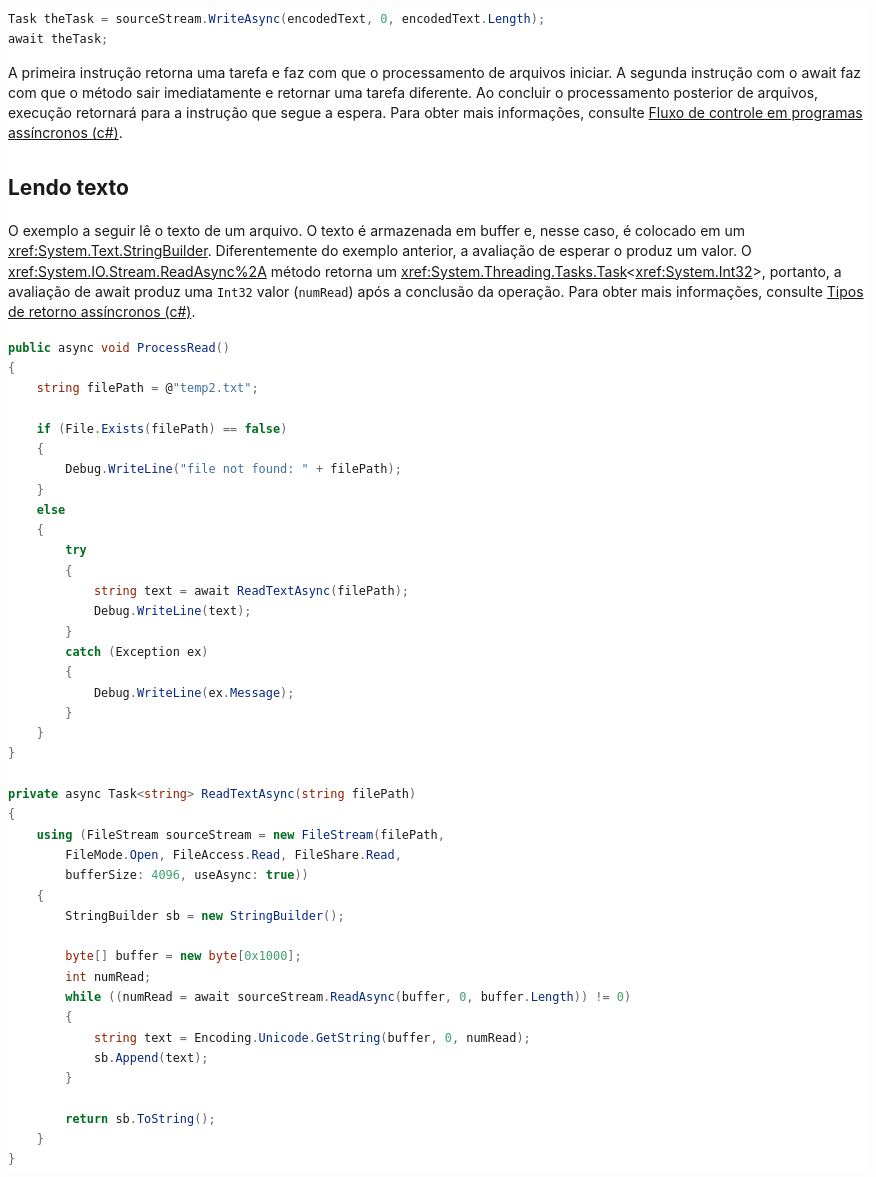 ```c#  
Task theTask = sourceStream.WriteAsync(encodedText, 0, encodedText.Length);  
await theTask;  
```  
  
 A primeira instrução retorna uma tarefa e faz com que o processamento de arquivos iniciar. A segunda instrução com o await faz com que o método sair imediatamente e retornar uma tarefa diferente. Ao concluir o processamento posterior de arquivos, execução retornará para a instrução que segue a espera. Para obter mais informações, consulte  [Fluxo de controle em programas assíncronos \(c\#\)](../../../../visual-basic/programming-guide/concepts/async/control-flow-in-async-programs.md).  
  
## Lendo texto  
 O exemplo a seguir lê o texto de um arquivo. O texto é armazenada em buffer e, nesse caso, é colocado em um <xref:System.Text.StringBuilder>. Diferentemente do exemplo anterior, a avaliação de esperar o produz um valor. O <xref:System.IO.Stream.ReadAsync%2A> método retorna um <xref:System.Threading.Tasks.Task>\<<xref:System.Int32>\>, portanto, a avaliação de await produz uma `Int32` valor \(`numRead`\) após a conclusão da operação. Para obter mais informações, consulte [Tipos de retorno assíncronos \(c\#\)](../../../../csharp/programming-guide/concepts/async/async-return-types.md).  
  
```c#  
public async void ProcessRead()  
{  
    string filePath = @"temp2.txt";  
  
    if (File.Exists(filePath) == false)  
    {  
        Debug.WriteLine("file not found: " + filePath);  
    }  
    else  
    {  
        try  
        {  
            string text = await ReadTextAsync(filePath);  
            Debug.WriteLine(text);  
        }  
        catch (Exception ex)  
        {  
            Debug.WriteLine(ex.Message);  
        }  
    }  
}  
  
private async Task<string> ReadTextAsync(string filePath)  
{  
    using (FileStream sourceStream = new FileStream(filePath,  
        FileMode.Open, FileAccess.Read, FileShare.Read,  
        bufferSize: 4096, useAsync: true))  
    {  
        StringBuilder sb = new StringBuilder();  
  
        byte[] buffer = new byte[0x1000];  
        int numRead;  
        while ((numRead = await sourceStream.ReadAsync(buffer, 0, buffer.Length)) != 0)  
        {  
            string text = Encoding.Unicode.GetString(buffer, 0, numRead);  
            sb.Append(text);  
        }  
  
        return sb.ToString();  
    }  
}  
```  
  
